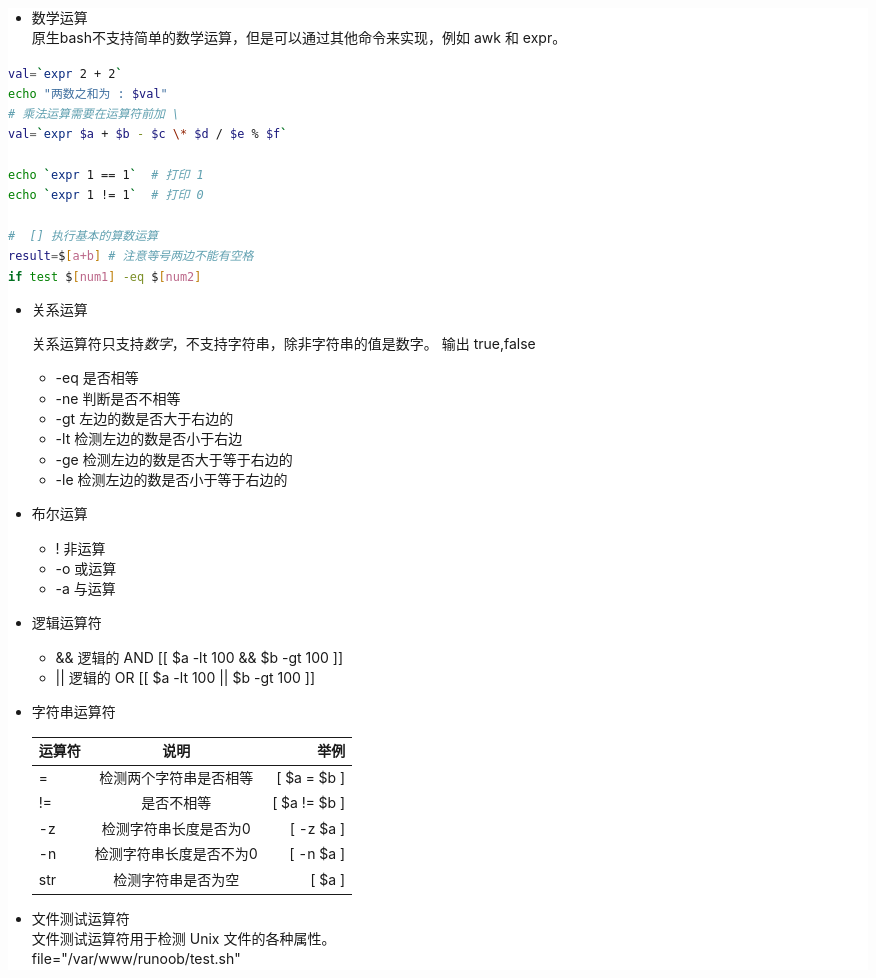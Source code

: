 - 数学运算  
	原生bash不支持简单的数学运算，但是可以通过其他命令来实现，例如 awk 和 expr。
```bash
val=`expr 2 + 2`
echo "两数之和为 : $val"
# 乘法运算需要在运算符前加 \
val=`expr $a + $b - $c \* $d / $e % $f`

echo `expr 1 == 1`  # 打印 1
echo `expr 1 != 1`  # 打印 0

#  [] 执行基本的算数运算
result=$[a+b] # 注意等号两边不能有空格
if test $[num1] -eq $[num2] 
```

- 关系运算

	关系运算符只支持*数字*，不支持字符串，除非字符串的值是数字。
	输出 true,false  
	- -eq	是否相等  
	- -ne	判断是否不相等
	- -gt	左边的数是否大于右边的
	- -lt	检测左边的数是否小于右边
	- -ge	检测左边的数是否大于等于右边的
	- -le	检测左边的数是否小于等于右边的

- 布尔运算

	- ! 非运算
	- -o 或运算
	- -a 与运算

- 逻辑运算符
	- && 逻辑的 AND	[[ $a -lt 100 && $b -gt 100 ]]
	- || 逻辑的 OR	[[ $a -lt 100 || $b -gt 100 ]]
- 字符串运算符

	|运算符|说明|举例|
	| - | :-: | -: |
	|=|检测两个字符串是否相等|[ $a = $b ]  |
	|!=|是否不相等|[ $a != $b ]|
	|-z|检测字符串长度是否为0|[ -z $a ]|
	|-n|检测字符串长度是否不为0|[ -n $a ]|
	|str|检测字符串是否为空|[ $a ]|

- 文件测试运算符  
文件测试运算符用于检测 Unix 文件的各种属性。  
file="/var/www/runoob/test.sh"  
